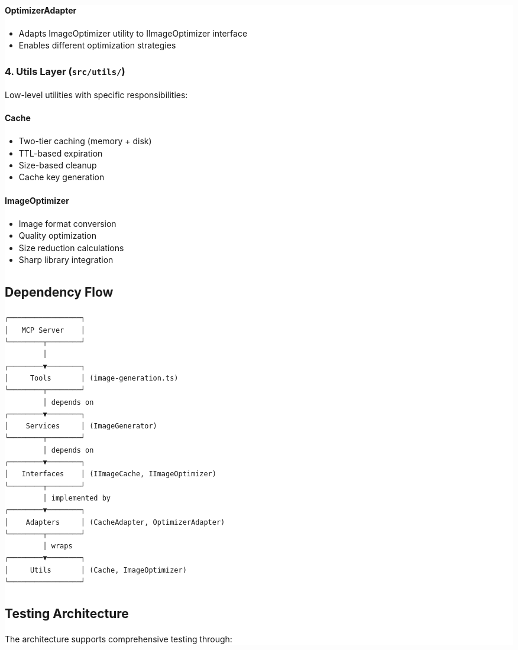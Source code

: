 #### OptimizerAdapter
- Adapts ImageOptimizer utility to IImageOptimizer interface
- Enables different optimization strategies

### 4. Utils Layer (`src/utils/`)

Low-level utilities with specific responsibilities:

#### Cache
- Two-tier caching (memory + disk)
- TTL-based expiration
- Size-based cleanup
- Cache key generation

#### ImageOptimizer
- Image format conversion
- Quality optimization
- Size reduction calculations
- Sharp library integration

## Dependency Flow

```
┌─────────────────┐
│   MCP Server    │
└────────┬────────┘
         │
┌────────▼────────┐
│     Tools       │ (image-generation.ts)
└────────┬────────┘
         │ depends on
┌────────▼────────┐
│    Services     │ (ImageGenerator)
└────────┬────────┘
         │ depends on
┌────────▼────────┐
│   Interfaces    │ (IImageCache, IImageOptimizer)
└────────┬────────┘
         │ implemented by
┌────────▼────────┐
│    Adapters     │ (CacheAdapter, OptimizerAdapter)
└────────┬────────┘
         │ wraps
┌────────▼────────┐
│     Utils       │ (Cache, ImageOptimizer)
└─────────────────┘
```

## Testing Architecture

The architecture supports comprehensive testing through:
